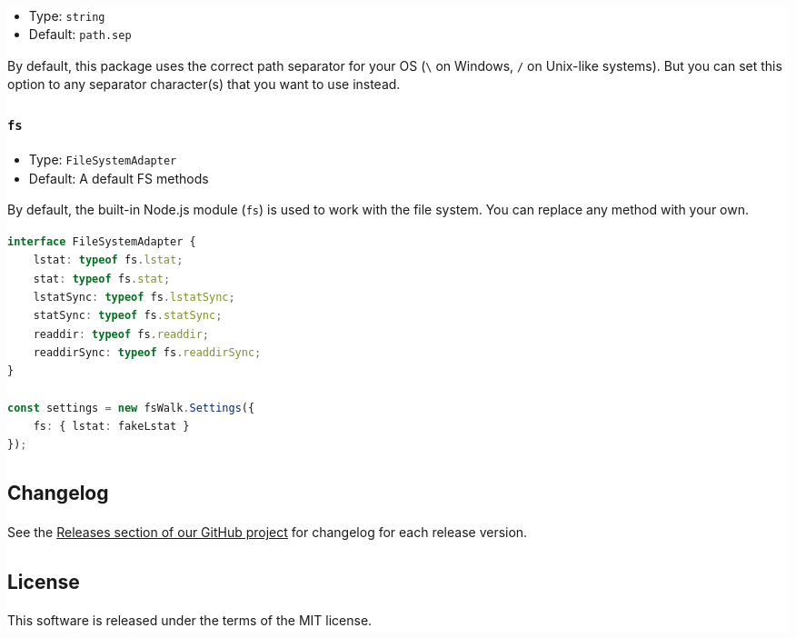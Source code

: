* Type: `string`
* Default: `path.sep`

By default, this package uses the correct path separator for your OS (`\` on Windows, `/` on Unix-like systems). But you can set this option to any separator character(s) that you want to use instead.

### `fs`

* Type: `FileSystemAdapter`
* Default: A default FS methods

By default, the built-in Node.js module (`fs`) is used to work with the file system. You can replace any method with your own.

```ts
interface FileSystemAdapter {
	lstat: typeof fs.lstat;
	stat: typeof fs.stat;
	lstatSync: typeof fs.lstatSync;
	statSync: typeof fs.statSync;
	readdir: typeof fs.readdir;
	readdirSync: typeof fs.readdirSync;
}

const settings = new fsWalk.Settings({
	fs: { lstat: fakeLstat }
});
```

## Changelog

See the [Releases section of our GitHub project](https://github.com/nodelib/nodelib/releases) for changelog for each release version.

## License

This software is released under the terms of the MIT license.
